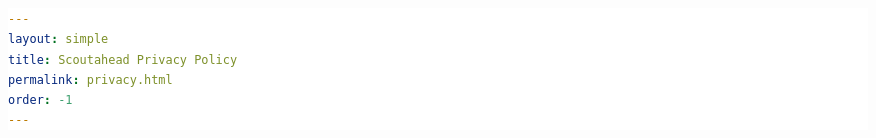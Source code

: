 ```yaml
---
layout: simple
title: Scoutahead Privacy Policy
permalink: privacy.html
order: -1
---
```


